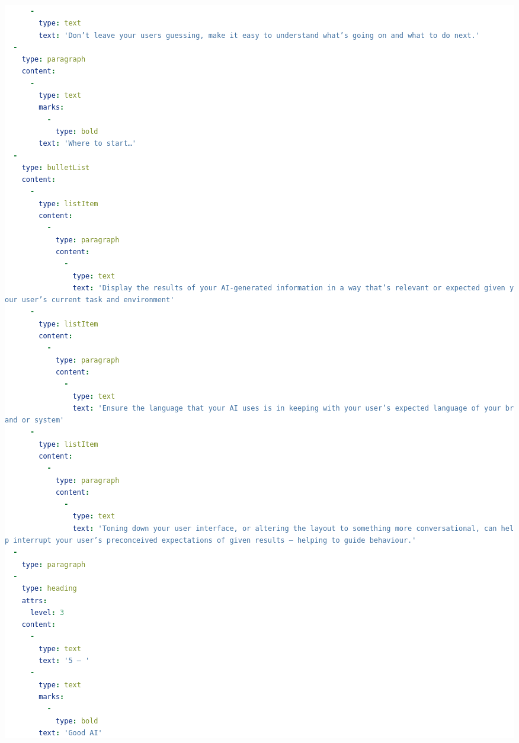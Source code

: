 ```yaml
      -
        type: text
        text: 'Don’t leave your users guessing, make it easy to understand what’s going on and what to do next.'
  -
    type: paragraph
    content:
      -
        type: text
        marks:
          -
            type: bold
        text: 'Where to start…'
  -
    type: bulletList
    content:
      -
        type: listItem
        content:
          -
            type: paragraph
            content:
              -
                type: text
                text: 'Display the results of your AI-generated information in a way that’s relevant or expected given your user’s current task and environment'
      -
        type: listItem
        content:
          -
            type: paragraph
            content:
              -
                type: text
                text: 'Ensure the language that your AI uses is in keeping with your user’s expected language of your brand or system'
      -
        type: listItem
        content:
          -
            type: paragraph
            content:
              -
                type: text
                text: 'Toning down your user interface, or altering the layout to something more conversational, can help interrupt your user’s preconceived expectations of given results – helping to guide behaviour.'
  -
    type: paragraph
  -
    type: heading
    attrs:
      level: 3
    content:
      -
        type: text
        text: '5 – '
      -
        type: text
        marks:
          -
            type: bold
        text: 'Good AI'
```